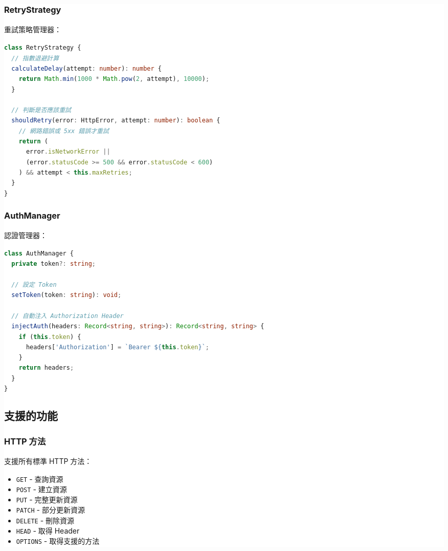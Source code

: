 ### RetryStrategy
重試策略管理器：

```typescript
class RetryStrategy {
  // 指數退避計算
  calculateDelay(attempt: number): number {
    return Math.min(1000 * Math.pow(2, attempt), 10000);
  }

  // 判斷是否應該重試
  shouldRetry(error: HttpError, attempt: number): boolean {
    // 網路錯誤或 5xx 錯誤才重試
    return (
      error.isNetworkError ||
      (error.statusCode >= 500 && error.statusCode < 600)
    ) && attempt < this.maxRetries;
  }
}
```

### AuthManager
認證管理器：

```typescript
class AuthManager {
  private token?: string;

  // 設定 Token
  setToken(token: string): void;

  // 自動注入 Authorization Header
  injectAuth(headers: Record<string, string>): Record<string, string> {
    if (this.token) {
      headers['Authorization'] = `Bearer ${this.token}`;
    }
    return headers;
  }
}
```

## 支援的功能

### HTTP 方法

支援所有標準 HTTP 方法：
- `GET` - 查詢資源
- `POST` - 建立資源
- `PUT` - 完整更新資源
- `PATCH` - 部分更新資源
- `DELETE` - 刪除資源
- `HEAD` - 取得 Header
- `OPTIONS` - 取得支援的方法
